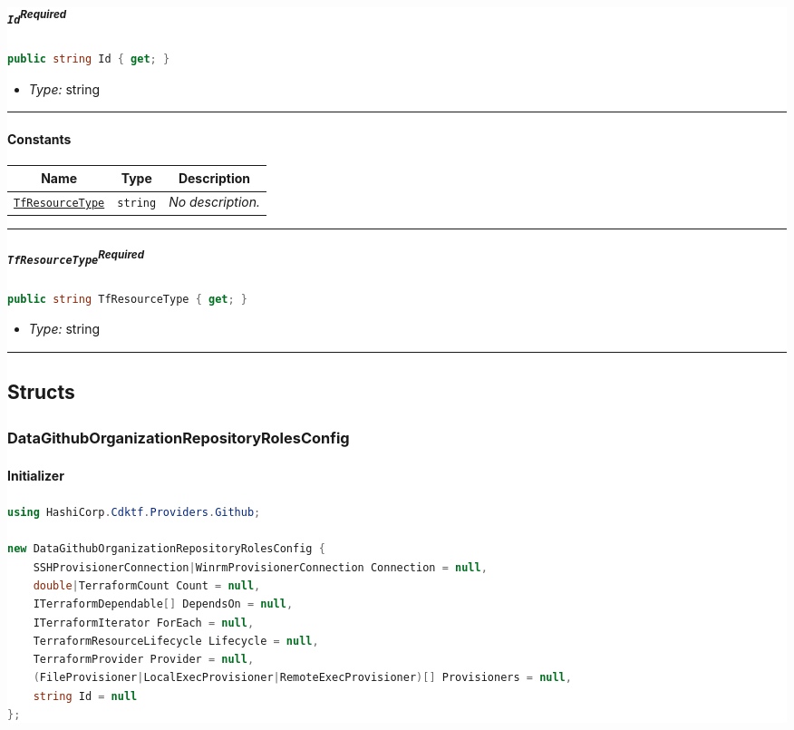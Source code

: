 ##### `Id`<sup>Required</sup> <a name="Id" id="@cdktf/provider-github.dataGithubOrganizationRepositoryRoles.DataGithubOrganizationRepositoryRoles.property.id"></a>

```csharp
public string Id { get; }
```

- *Type:* string

---

#### Constants <a name="Constants" id="Constants"></a>

| **Name** | **Type** | **Description** |
| --- | --- | --- |
| <code><a href="#@cdktf/provider-github.dataGithubOrganizationRepositoryRoles.DataGithubOrganizationRepositoryRoles.property.tfResourceType">TfResourceType</a></code> | <code>string</code> | *No description.* |

---

##### `TfResourceType`<sup>Required</sup> <a name="TfResourceType" id="@cdktf/provider-github.dataGithubOrganizationRepositoryRoles.DataGithubOrganizationRepositoryRoles.property.tfResourceType"></a>

```csharp
public string TfResourceType { get; }
```

- *Type:* string

---

## Structs <a name="Structs" id="Structs"></a>

### DataGithubOrganizationRepositoryRolesConfig <a name="DataGithubOrganizationRepositoryRolesConfig" id="@cdktf/provider-github.dataGithubOrganizationRepositoryRoles.DataGithubOrganizationRepositoryRolesConfig"></a>

#### Initializer <a name="Initializer" id="@cdktf/provider-github.dataGithubOrganizationRepositoryRoles.DataGithubOrganizationRepositoryRolesConfig.Initializer"></a>

```csharp
using HashiCorp.Cdktf.Providers.Github;

new DataGithubOrganizationRepositoryRolesConfig {
    SSHProvisionerConnection|WinrmProvisionerConnection Connection = null,
    double|TerraformCount Count = null,
    ITerraformDependable[] DependsOn = null,
    ITerraformIterator ForEach = null,
    TerraformResourceLifecycle Lifecycle = null,
    TerraformProvider Provider = null,
    (FileProvisioner|LocalExecProvisioner|RemoteExecProvisioner)[] Provisioners = null,
    string Id = null
};
```
